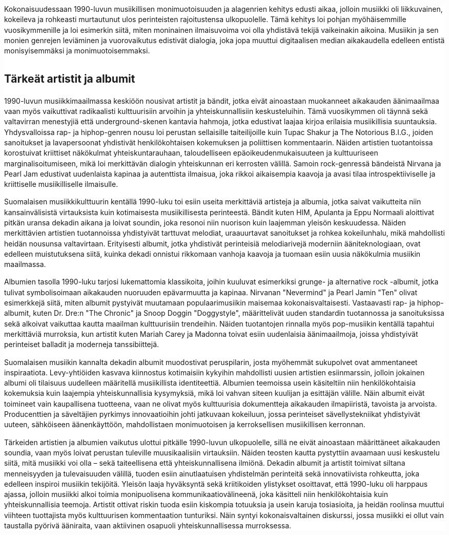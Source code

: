 Kokonaisuudessaan 1990-luvun musiikillisen monimuotoisuuden ja alagenrien kehitys edusti aikaa, jolloin musiikki oli liikkuvainen, kokeileva ja rohkeasti murtautunut ulos perinteisten rajoitustensa ulkopuolelle. Tämä kehitys loi pohjan myöhäisemmille vuosikymmenille ja loi esimerkin siitä, miten moninainen ilmaisuvoima voi olla yhdistävä tekijä vaikeinakin aikoina. Musiikin ja sen monien genrejen leviäminen ja vuorovaikutus edistivät dialogia, joka jopa muuttui digitaalisen median aikakaudella edelleen entistä monisyisemmäksi ja monimuotoisemmaksi.


## Tärkeät artistit ja albumit

1990-luvun musiikkimaailmassa keskiöön nousivat artistit ja bändit, jotka eivät ainoastaan muokanneet aikakauden äänimaailmaa vaan myös vaikuttivat radikaalisti kulttuurisiin arvoihin ja yhteiskunnallisiin keskusteluihin. Tämä vuosikymmen oli täynnä sekä valtavirran menestyjiä että underground-skenen kantavia hahmoja, jotka edustivat laajaa kirjoa erilaisia musiikillisia suuntauksia. Yhdysvalloissa rap- ja hiphop-genren nousu loi perustan sellaisille taiteilijoille kuin Tupac Shakur ja The Notorious B.I.G., joiden sanoitukset ja lavapersoonat yhdistivät henkilökohtaisen kokemuksen ja poliittisen kommentaarin. Näiden artistien tuotantoissa korostuivat kriittiset näkökulmat yhteiskuntarauhaan, taloudelliseen epäoikeudenmukaisuuteen ja kulttuuriseen marginalisoitumiseen, mikä loi merkittävän dialogin yhteiskunnan eri kerrosten välillä. Samoin rock-genressä bändeistä Nirvana ja Pearl Jam edustivat uudenlaista kapinaa ja autenttista ilmaisua, joka rikkoi aikaisempia kaavoja ja avasi tilaa introspektiiviselle ja kriittiselle musiikilliselle ilmaisulle.

Suomalaisen musiikkikulttuurin kentällä 1990-luku toi esiin useita merkittäviä artisteja ja albumia, jotka saivat vaikutteita niin kansainvälisistä virtauksista kuin kotimaisesta musiikillisesta perinteestä. Bändit kuten HIM, Apulanta ja Eppu Normaali aloittivat pitkän uransa dekadin aikana ja loivat soundin, joka resonoi niin nuorison kuin laajemman yleisön keskuudessa. Näiden merkittävien artistien tuotannoissa yhdistyivät tarttuvat melodiat, uraauurtavat sanoitukset ja rohkea kokeilunhalu, mikä mahdollisti heidän nousunsa valtavirtaan. Erityisesti albumit, jotka yhdistivät perinteisiä melodiarivejä moderniin ääniteknologiaan, ovat edelleen muistutuksena siitä, kuinka dekadi onnistui rikkomaan vanhoja kaavoja ja tuomaan esiin uusia näkökulmia musiikin maailmassa.

Albumien tasolla 1990-luku tarjosi lukemattomia klassikoita, joihin kuuluvat esimerkiksi grunge- ja alternative rock -albumit, jotka tulivat symbolisoimaan aikakauden nuoruuden epävarmuutta ja kapinaa. Nirvanan "Nevermind" ja Pearl Jamin "Ten" olivat esimerkkejä siitä, miten albumit pystyivät muutamaan populaarimusiikin maisemaa kokonaisvaltaisesti. Vastaavasti rap- ja hiphop-albumit, kuten Dr. Dre:n "The Chronic" ja Snoop Doggin "Doggystyle", määrittelivät uuden standardin tuotannossa ja sanoituksissa sekä alkoivat vaikuttaa kautta maailman kulttuurisiin trendeihin. Näiden tuotantojen rinnalla myös pop-musiikin kentällä tapahtui merkittäviä murroksia, kun artistit kuten Mariah Carey ja Madonna toivat esiin uudenlaisia äänimaailmoja, joissa yhdistyivät perinteiset balladit ja moderneja tanssibiittejä.  

Suomalaisen musiikin kannalta dekadin albumit muodostivat peruspilarin, josta myöhemmät sukupolvet ovat ammentaneet inspiraatiota. Levy-yhtiöiden kasvava kiinnostus kotimaisiin kykyihin mahdollisti uusien artistien esiinmarssin, jolloin jokainen albumi oli tilaisuus uudelleen määritellä musiikillista identiteettiä. Albumien teemoissa usein käsiteltiin niin henkilökohtaisia kokemuksia kuin laajempia yhteiskunnallisia kysymyksiä, mikä loi vahvan siteen kuulijan ja esittäjän välille. Näin albumit eivät toimineet vain kaupallisena tuotteena, vaan ne olivat myös kulttuurisia dokumentteja aikakauden ilmapiiristä, tavoista ja arvoista. Producenttien ja säveltäjien pyrkimys innovaatioihin johti jatkuvaan kokeiluun, jossa perinteiset sävellystekniikat yhdistyivät uuteen, sähköiseen äänenkäyttöön, mahdollistaen monimuotoisen ja kerroksellisen musiikillisen kerronnan.

Tärkeiden artistien ja albumien vaikutus ulottui pitkälle 1990-luvun ulkopuolelle, sillä ne eivät ainoastaan määrittäneet aikakauden soundia, vaan myös loivat perustan tuleville muusikaalisiin virtauksiin. Näiden teosten kautta pystyttiin avaamaan uusi keskustelu siitä, mitä musiikki voi olla – sekä taiteellisena että yhteiskunnallisena ilmiönä. Dekadin albumit ja artistit toimivat siltana menneisyyden ja tulevaisuuden välillä, tuoden esiin ainutlaatuisen yhdistelmän perinteitä sekä innovatiivista rohkeutta, joka edelleen inspiroi musiikin tekijöitä. Yleisön laaja hyväksyntä sekä kriitikoiden ylistykset osoittavat, että 1990-luku oli harppaus ajassa, jolloin musiikki alkoi toimia monipuolisena kommunikaatiovälineenä, joka käsitteli niin henkilökohtaisia kuin yhteiskunnallisia teemoja. Artistit ottivat riskin tuoda esiin kiskompia totuuksia ja usein karuja tosiasioita, ja heidän roolinsa muuttui viihteen tuottajista myös kulttuurisen kommentaation tunturiksi. Näin syntyi kokonaisvaltainen diskurssi, jossa musiikki ei ollut vain taustalla pyörivä ääniraita, vaan aktiivinen osapuoli yhteiskunnallisessa murroksessa.
